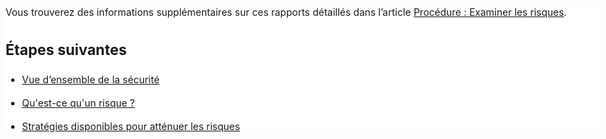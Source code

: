 
Vous trouverez des informations supplémentaires sur ces rapports détaillés dans l’article [Procédure : Examiner les risques](howto-identity-protection-investigate-risk.md#navigating-the-reports).

## <a name="next-steps"></a>Étapes suivantes

- [Vue d’ensemble de la sécurité](concept-identity-protection-security-overview.md)

- [Qu'est-ce qu'un risque ?](concept-identity-protection-risks.md)

- [Stratégies disponibles pour atténuer les risques](concept-identity-protection-policies.md)
